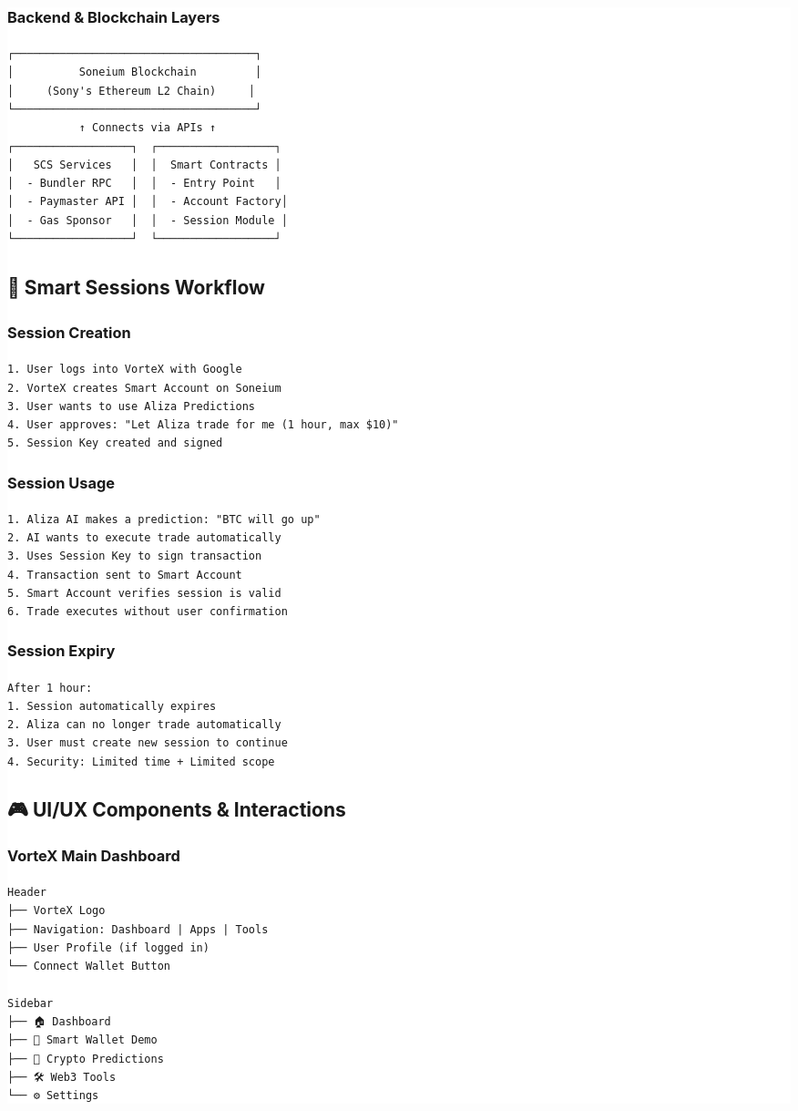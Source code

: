 ### Backend & Blockchain Layers
```
┌─────────────────────────────────────┐
│          Soneium Blockchain         │
│     (Sony's Ethereum L2 Chain)     │
└─────────────────────────────────────┘
           ↑ Connects via APIs ↑
┌──────────────────┐  ┌──────────────────┐
│   SCS Services   │  │  Smart Contracts │
│  - Bundler RPC   │  │  - Entry Point   │
│  - Paymaster API │  │  - Account Factory│
│  - Gas Sponsor   │  │  - Session Module │
└──────────────────┘  └──────────────────┘
```

## 🔐 Smart Sessions Workflow

### Session Creation
```
1. User logs into VorteX with Google
2. VorteX creates Smart Account on Soneium
3. User wants to use Aliza Predictions
4. User approves: "Let Aliza trade for me (1 hour, max $10)"
5. Session Key created and signed
```

### Session Usage
```
1. Aliza AI makes a prediction: "BTC will go up"
2. AI wants to execute trade automatically
3. Uses Session Key to sign transaction
4. Transaction sent to Smart Account
5. Smart Account verifies session is valid
6. Trade executes without user confirmation
```

### Session Expiry
```
After 1 hour:
1. Session automatically expires
2. Aliza can no longer trade automatically
3. User must create new session to continue
4. Security: Limited time + Limited scope
```

## 🎮 UI/UX Components & Interactions

### VorteX Main Dashboard
```
Header
├── VorteX Logo
├── Navigation: Dashboard | Apps | Tools
├── User Profile (if logged in)
└── Connect Wallet Button

Sidebar
├── 🏠 Dashboard
├── 🔐 Smart Wallet Demo  
├── 🔮 Crypto Predictions
├── 🛠️ Web3 Tools
└── ⚙️ Settings

```